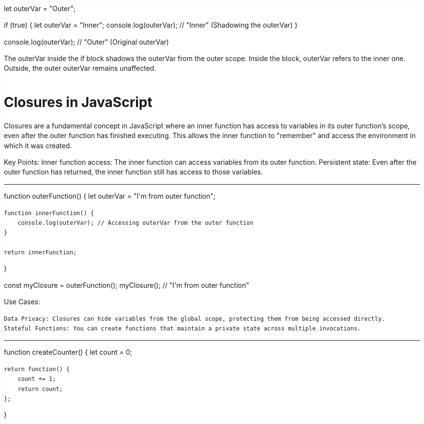 let outerVar = "Outer";

if (true) {
    let outerVar = "Inner";
    console.log(outerVar); // "Inner" (Shadowing the outerVar)
}

console.log(outerVar); // "Outer" (Original outerVar)

The outerVar inside the if block shadows the outerVar from the outer scope.
Inside the block, outerVar refers to the inner one. Outside, the outer outerVar remains unaffected.




# Closures in JavaScript

Closures are a fundamental concept in JavaScript where an inner function has access to variables in its outer function’s scope, even after the outer function has finished executing. This allows the inner function to "remember" and access the environment in which it was created.

Key Points:
    Inner function access: The inner function can access variables from its outer function.
    Persistent state: Even after the outer function has returned, the inner function still has access to those variables.

--------
function outerFunction() {
    let outerVar = "I'm from outer function";

    function innerFunction() {
        console.log(outerVar); // Accessing outerVar from the outer function
    }

    return innerFunction;
}

const myClosure = outerFunction(); 
myClosure(); // "I'm from outer function"


Use Cases:

    Data Privacy: Closures can hide variables from the global scope, protecting them from being accessed directly.
    Stateful Functions: You can create functions that maintain a private state across multiple invocations.
------
function createCounter() {
    let count = 0;
    
    return function() {
        count += 1;
        return count;
    };
}
